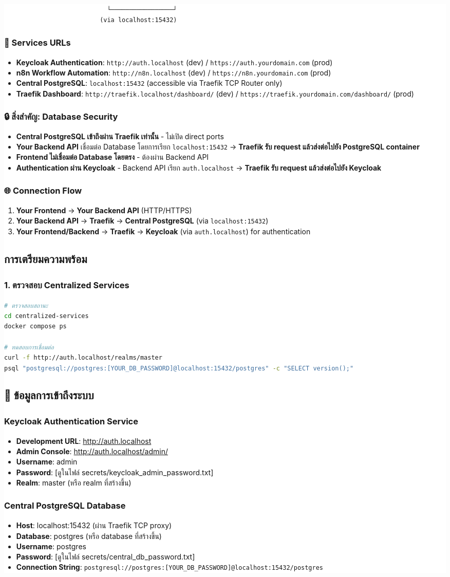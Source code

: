 ```
                            └─────────────────┘
                          (via localhost:15432)
```

### 🎯 Services URLs
- **Keycloak Authentication**: `http://auth.localhost` (dev) / `https://auth.yourdomain.com` (prod)
- **n8n Workflow Automation**: `http://n8n.localhost` (dev) / `https://n8n.yourdomain.com` (prod)
- **Central PostgreSQL**: `localhost:15432` (accessible via Traefik TCP Router only)
- **Traefik Dashboard**: `http://traefik.localhost/dashboard/` (dev) / `https://traefik.yourdomain.com/dashboard/` (prod)

### 🔒 สิ่งสำคัญ: Database Security
- **Central PostgreSQL เข้าถึงผ่าน Traefik เท่านั้น** - ไม่เปิด direct ports
- **Your Backend API** เชื่อมต่อ Database โดยการเรียก `localhost:15432` → **Traefik รับ request แล้วส่งต่อไปยัง PostgreSQL container**
- **Frontend ไม่เชื่อมต่อ Database โดยตรง** - ต้องผ่าน Backend API
- **Authentication ผ่าน Keycloak** - Backend API เรียก `auth.localhost` → **Traefik รับ request แล้วส่งต่อไปยัง Keycloak**

### 🌐 Connection Flow
1. **Your Frontend** → **Your Backend API** (HTTP/HTTPS)
2. **Your Backend API** → **Traefik** → **Central PostgreSQL** (via `localhost:15432`)
3. **Your Frontend/Backend** → **Traefik** → **Keycloak** (via `auth.localhost`) for authentication

## การเตรียมความพร้อม

### 1. ตรวจสอบ Centralized Services
```bash
# ตรวจสอบสถานะ
cd centralized-services
docker compose ps

# ทดสอบการเชื่อมต่อ
curl -f http://auth.localhost/realms/master
psql "postgresql://postgres:[YOUR_DB_PASSWORD]@localhost:15432/postgres" -c "SELECT version();"
```

## 🔑 ข้อมูลการเข้าถึงระบบ

### Keycloak Authentication Service
- **Development URL**: http://auth.localhost
- **Admin Console**: http://auth.localhost/admin/
- **Username**: admin
- **Password**: [ดูในไฟล์ secrets/keycloak_admin_password.txt]
- **Realm**: master (หรือ realm ที่สร้างขึ้น)

### Central PostgreSQL Database
- **Host**: localhost:15432 (ผ่าน Traefik TCP proxy)
- **Database**: postgres (หรือ database ที่สร้างขึ้น)
- **Username**: postgres
- **Password**: [ดูในไฟล์ secrets/central_db_password.txt]
- **Connection String**: `postgresql://postgres:[YOUR_DB_PASSWORD]@localhost:15432/postgres`
